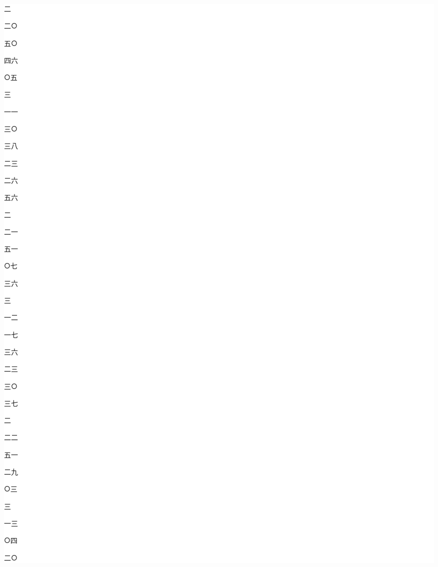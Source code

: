 二

二○

五○

四六

○五

三

一一

三○

三八

二三

二六

五六

二

二一

五一

○七

三六

三

一二

一七

三六

二三

三○

三七

二

二二

五一

二九

○三

三

一三

○四

二○
